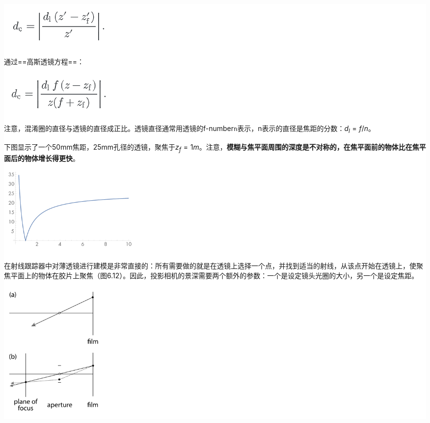 ![image-20210413150505979](第六章_相机模型.assets/image-20210413150505979.png)

通过==高斯透镜方程==：

![image-20210413150522197](第六章_相机模型.assets/image-20210413150522197.png)

注意，混淆圈的直径与透镜的直径成正比。透镜直径通常用透镜的f-number`n`表示，n表示的直径是焦距的分数：$d_l=f/n$。

下图显示了一个50mm焦距，25mm孔径的透镜，聚焦于$z_f=1m$。注意，**模糊与焦平面周围的深度是不对称的，在焦平面前的物体比在焦平面后的物体增长得更快**。

<img src="第六章_相机模型.assets/image-20210413150820818.png" alt="image-20210413150820818" style="zoom:67%;" />

在射线跟踪器中对薄透镜进行建模是非常直接的：所有需要做的就是在透镜上选择一个点，并找到适当的射线，从该点开始在透镜上，使聚焦平面上的物体在胶片上聚焦（图6.12）。因此，投影相机的景深需要两个额外的参数：一个是设定镜头光圈的大小，另一个是设定焦距。

<img src="第六章_相机模型.assets/image-20210413150935637.png" alt="image-20210413150935637" style="zoom:67%;" />
